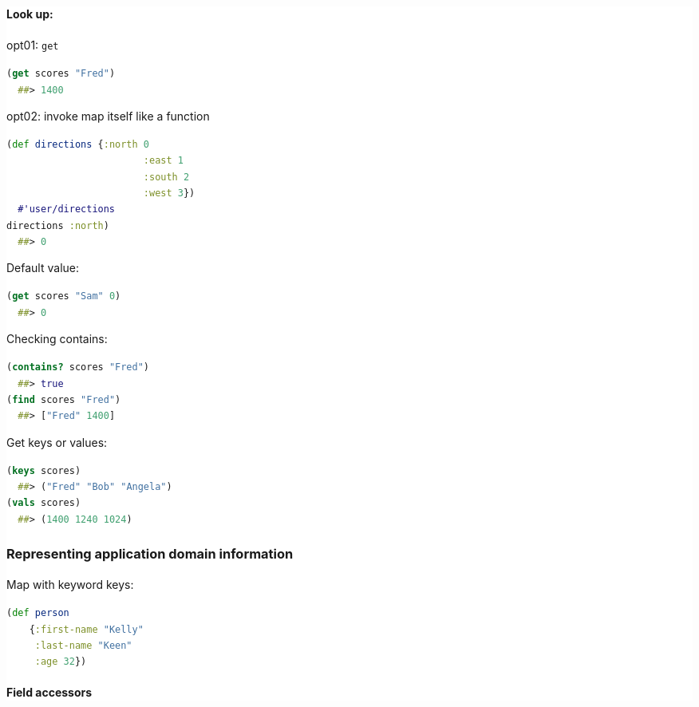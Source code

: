 #### Look up: 

opt01: `get`

``` clojure
(get scores "Fred")
  ##> 1400
``` 

opt02: invoke map itself like a function

``` clojure
(def directions {:north 0
                        :east 1
                        :south 2
                        :west 3})
  #'user/directions
directions :north)
  ##> 0
``` 

Default value:

``` clojure
(get scores "Sam" 0)
  ##> 0
``` 

Checking contains:

``` clojure
(contains? scores "Fred")
  ##> true
(find scores "Fred")
  ##> ["Fred" 1400]
``` 

Get keys or values:

``` clojure
(keys scores)
  ##> ("Fred" "Bob" "Angela")
(vals scores)
  ##> (1400 1240 1024)
``` 

### Representing application domain information

Map with keyword keys:

``` clojure
(def person
	{:first-name "Kelly"
	 :last-name "Keen"
	 :age 32})
``` 

#### Field accessors
